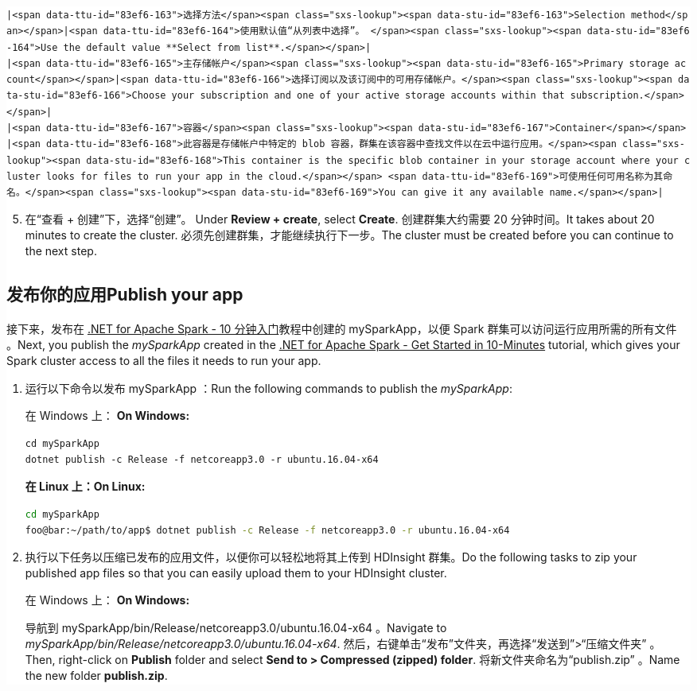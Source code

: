     |<span data-ttu-id="83ef6-163">选择方法</span><span class="sxs-lookup"><span data-stu-id="83ef6-163">Selection method</span></span>|<span data-ttu-id="83ef6-164">使用默认值“从列表中选择”。 </span><span class="sxs-lookup"><span data-stu-id="83ef6-164">Use the default value **Select from list**.</span></span>|
    |<span data-ttu-id="83ef6-165">主存储帐户</span><span class="sxs-lookup"><span data-stu-id="83ef6-165">Primary storage account</span></span>|<span data-ttu-id="83ef6-166">选择订阅以及该订阅中的可用存储帐户。</span><span class="sxs-lookup"><span data-stu-id="83ef6-166">Choose your subscription and one of your active storage accounts within that subscription.</span></span>|
    |<span data-ttu-id="83ef6-167">容器</span><span class="sxs-lookup"><span data-stu-id="83ef6-167">Container</span></span>|<span data-ttu-id="83ef6-168">此容器是存储帐户中特定的 blob 容器，群集在该容器中查找文件以在云中运行应用。</span><span class="sxs-lookup"><span data-stu-id="83ef6-168">This container is the specific blob container in your storage account where your cluster looks for files to run your app in the cloud.</span></span> <span data-ttu-id="83ef6-169">可使用任何可用名称为其命名。</span><span class="sxs-lookup"><span data-stu-id="83ef6-169">You can give it any available name.</span></span>|

5. <span data-ttu-id="83ef6-170">在“查看 + 创建”下，选择“创建”。  </span><span class="sxs-lookup"><span data-stu-id="83ef6-170">Under **Review + create**, select **Create**.</span></span> <span data-ttu-id="83ef6-171">创建群集大约需要 20 分钟时间。</span><span class="sxs-lookup"><span data-stu-id="83ef6-171">It takes about 20 minutes to create the cluster.</span></span> <span data-ttu-id="83ef6-172">必须先创建群集，才能继续执行下一步。</span><span class="sxs-lookup"><span data-stu-id="83ef6-172">The cluster must be created before you can continue to the next step.</span></span>

## <a name="publish-your-app"></a><span data-ttu-id="83ef6-173">发布你的应用</span><span class="sxs-lookup"><span data-stu-id="83ef6-173">Publish your app</span></span>

<span data-ttu-id="83ef6-174">接下来，发布在 [.NET for Apache Spark - 10 分钟入门](https://dotnet.microsoft.com/learn/data/spark-tutorial/intro)教程中创建的 mySparkApp，以便 Spark 群集可以访问运行应用所需的所有文件  。</span><span class="sxs-lookup"><span data-stu-id="83ef6-174">Next, you publish the *mySparkApp* created in the [.NET for Apache Spark - Get Started in 10-Minutes](https://dotnet.microsoft.com/learn/data/spark-tutorial/intro) tutorial, which gives your Spark cluster access to all the files it needs to run your app.</span></span>

1. <span data-ttu-id="83ef6-175">运行以下命令以发布 mySparkApp  ：</span><span class="sxs-lookup"><span data-stu-id="83ef6-175">Run the following commands to publish the *mySparkApp*:</span></span>

   <span data-ttu-id="83ef6-176">在 Windows 上： </span><span class="sxs-lookup"><span data-stu-id="83ef6-176">**On Windows:**</span></span>

   ```dotnetcli
   cd mySparkApp
   dotnet publish -c Release -f netcoreapp3.0 -r ubuntu.16.04-x64
   ```

   <span data-ttu-id="83ef6-177">**在 Linux 上：**</span><span class="sxs-lookup"><span data-stu-id="83ef6-177">**On Linux:**</span></span>

   ```bash
   cd mySparkApp
   foo@bar:~/path/to/app$ dotnet publish -c Release -f netcoreapp3.0 -r ubuntu.16.04-x64
   ```

2. <span data-ttu-id="83ef6-178">执行以下任务以压缩已发布的应用文件，以便你可以轻松地将其上传到 HDInsight 群集。</span><span class="sxs-lookup"><span data-stu-id="83ef6-178">Do the following tasks to zip your published app files so that you can easily upload them to your HDInsight cluster.</span></span>

   <span data-ttu-id="83ef6-179">在 Windows 上： </span><span class="sxs-lookup"><span data-stu-id="83ef6-179">**On Windows:**</span></span>

   <span data-ttu-id="83ef6-180">导航到 mySparkApp/bin/Release/netcoreapp3.0/ubuntu.16.04-x64  。</span><span class="sxs-lookup"><span data-stu-id="83ef6-180">Navigate to *mySparkApp/bin/Release/netcoreapp3.0/ubuntu.16.04-x64*.</span></span> <span data-ttu-id="83ef6-181">然后，右键单击“发布”文件夹，再选择“发送到”>“压缩文件夹”   。</span><span class="sxs-lookup"><span data-stu-id="83ef6-181">Then, right-click on **Publish** folder and select **Send to > Compressed (zipped) folder**.</span></span> <span data-ttu-id="83ef6-182">将新文件夹命名为“publish.zip”  。</span><span class="sxs-lookup"><span data-stu-id="83ef6-182">Name the new folder **publish.zip**.</span></span>
